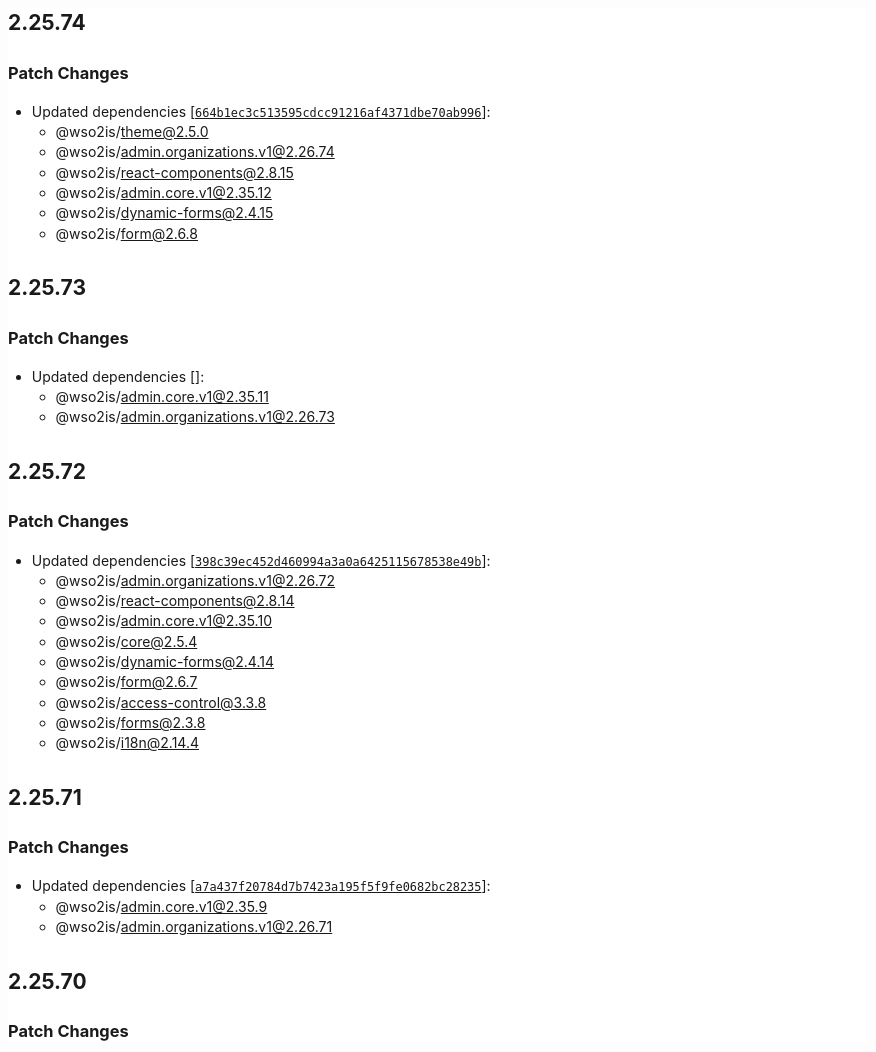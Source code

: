 ## 2.25.74

### Patch Changes

- Updated dependencies [[`664b1ec3c513595cdcc91216af4371dbe70ab996`](https://github.com/wso2/identity-apps/commit/664b1ec3c513595cdcc91216af4371dbe70ab996)]:
  - @wso2is/theme@2.5.0
  - @wso2is/admin.organizations.v1@2.26.74
  - @wso2is/react-components@2.8.15
  - @wso2is/admin.core.v1@2.35.12
  - @wso2is/dynamic-forms@2.4.15
  - @wso2is/form@2.6.8

## 2.25.73

### Patch Changes

- Updated dependencies []:
  - @wso2is/admin.core.v1@2.35.11
  - @wso2is/admin.organizations.v1@2.26.73

## 2.25.72

### Patch Changes

- Updated dependencies [[`398c39ec452d460994a3a0a6425115678538e49b`](https://github.com/wso2/identity-apps/commit/398c39ec452d460994a3a0a6425115678538e49b)]:
  - @wso2is/admin.organizations.v1@2.26.72
  - @wso2is/react-components@2.8.14
  - @wso2is/admin.core.v1@2.35.10
  - @wso2is/core@2.5.4
  - @wso2is/dynamic-forms@2.4.14
  - @wso2is/form@2.6.7
  - @wso2is/access-control@3.3.8
  - @wso2is/forms@2.3.8
  - @wso2is/i18n@2.14.4

## 2.25.71

### Patch Changes

- Updated dependencies [[`a7a437f20784d7b7423a195f5f9fe0682bc28235`](https://github.com/wso2/identity-apps/commit/a7a437f20784d7b7423a195f5f9fe0682bc28235)]:
  - @wso2is/admin.core.v1@2.35.9
  - @wso2is/admin.organizations.v1@2.26.71

## 2.25.70

### Patch Changes
